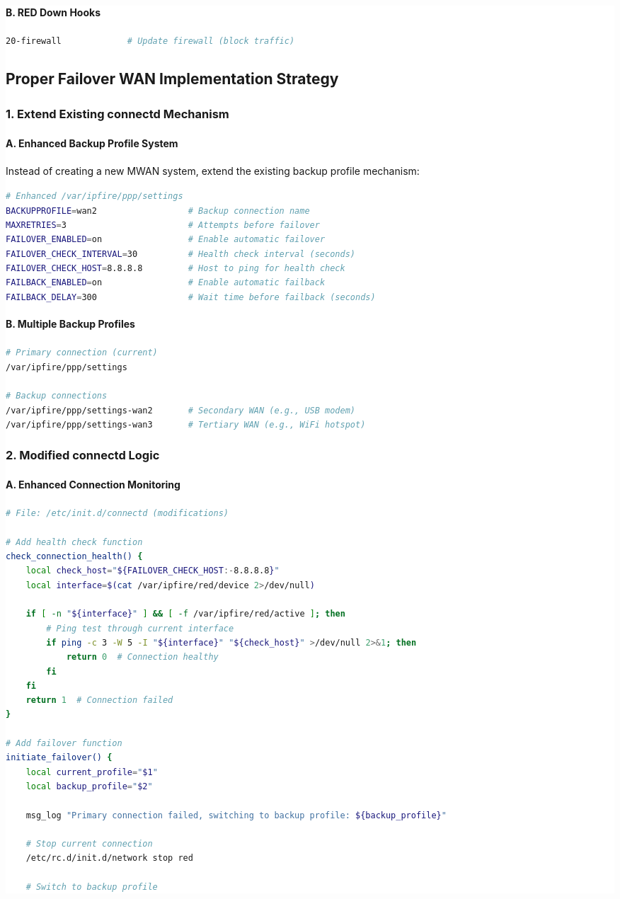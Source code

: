 #### **B. RED Down Hooks**
```bash
20-firewall             # Update firewall (block traffic)
```

## Proper Failover WAN Implementation Strategy

### 1. **Extend Existing connectd Mechanism**

#### **A. Enhanced Backup Profile System**
Instead of creating a new MWAN system, extend the existing backup profile mechanism:

```bash
# Enhanced /var/ipfire/ppp/settings
BACKUPPROFILE=wan2                  # Backup connection name
MAXRETRIES=3                        # Attempts before failover
FAILOVER_ENABLED=on                 # Enable automatic failover
FAILOVER_CHECK_INTERVAL=30          # Health check interval (seconds)
FAILOVER_CHECK_HOST=8.8.8.8         # Host to ping for health check
FAILBACK_ENABLED=on                 # Enable automatic failback
FAILBACK_DELAY=300                  # Wait time before failback (seconds)
```

#### **B. Multiple Backup Profiles**
```bash
# Primary connection (current)
/var/ipfire/ppp/settings

# Backup connections
/var/ipfire/ppp/settings-wan2       # Secondary WAN (e.g., USB modem)
/var/ipfire/ppp/settings-wan3       # Tertiary WAN (e.g., WiFi hotspot)
```

### 2. **Modified connectd Logic**

#### **A. Enhanced Connection Monitoring**
```bash
# File: /etc/init.d/connectd (modifications)

# Add health check function
check_connection_health() {
    local check_host="${FAILOVER_CHECK_HOST:-8.8.8.8}"
    local interface=$(cat /var/ipfire/red/device 2>/dev/null)
    
    if [ -n "${interface}" ] && [ -f /var/ipfire/red/active ]; then
        # Ping test through current interface
        if ping -c 3 -W 5 -I "${interface}" "${check_host}" >/dev/null 2>&1; then
            return 0  # Connection healthy
        fi
    fi
    return 1  # Connection failed
}

# Add failover function
initiate_failover() {
    local current_profile="$1"
    local backup_profile="$2"
    
    msg_log "Primary connection failed, switching to backup profile: ${backup_profile}"
    
    # Stop current connection
    /etc/rc.d/init.d/network stop red
    
    # Switch to backup profile
```